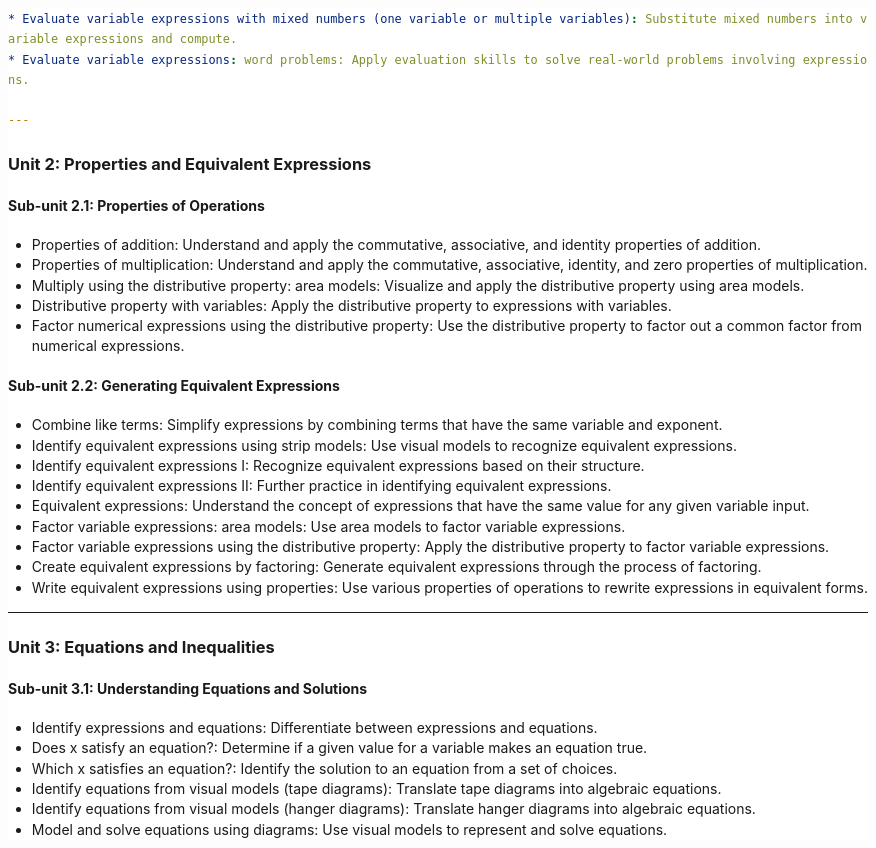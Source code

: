 ```yaml
* Evaluate variable expressions with mixed numbers (one variable or multiple variables): Substitute mixed numbers into variable expressions and compute.  
* Evaluate variable expressions: word problems: Apply evaluation skills to solve real-world problems involving expressions.

---
```


### **Unit 2: Properties and Equivalent Expressions**

#### **Sub-unit 2.1: Properties of Operations**

* Properties of addition: Understand and apply the commutative, associative, and identity properties of addition.  
* Properties of multiplication: Understand and apply the commutative, associative, identity, and zero properties of multiplication.  
* Multiply using the distributive property: area models: Visualize and apply the distributive property using area models.  
* Distributive property with variables: Apply the distributive property to expressions with variables.  
* Factor numerical expressions using the distributive property: Use the distributive property to factor out a common factor from numerical expressions.

#### **Sub-unit 2.2: Generating Equivalent Expressions**

* Combine like terms: Simplify expressions by combining terms that have the same variable and exponent.  
* Identify equivalent expressions using strip models: Use visual models to recognize equivalent expressions.  
* Identify equivalent expressions I: Recognize equivalent expressions based on their structure.  
* Identify equivalent expressions II: Further practice in identifying equivalent expressions.  
* Equivalent expressions: Understand the concept of expressions that have the same value for any given variable input.  
* Factor variable expressions: area models: Use area models to factor variable expressions.  
* Factor variable expressions using the distributive property: Apply the distributive property to factor variable expressions.  
* Create equivalent expressions by factoring: Generate equivalent expressions through the process of factoring.  
* Write equivalent expressions using properties: Use various properties of operations to rewrite expressions in equivalent forms.

---

### **Unit 3: Equations and Inequalities**

#### **Sub-unit 3.1: Understanding Equations and Solutions**

* Identify expressions and equations: Differentiate between expressions and equations.  
* Does x satisfy an equation?: Determine if a given value for a variable makes an equation true.  
* Which x satisfies an equation?: Identify the solution to an equation from a set of choices.  
* Identify equations from visual models (tape diagrams): Translate tape diagrams into algebraic equations.  
* Identify equations from visual models (hanger diagrams): Translate hanger diagrams into algebraic equations.  
* Model and solve equations using diagrams: Use visual models to represent and solve equations.

